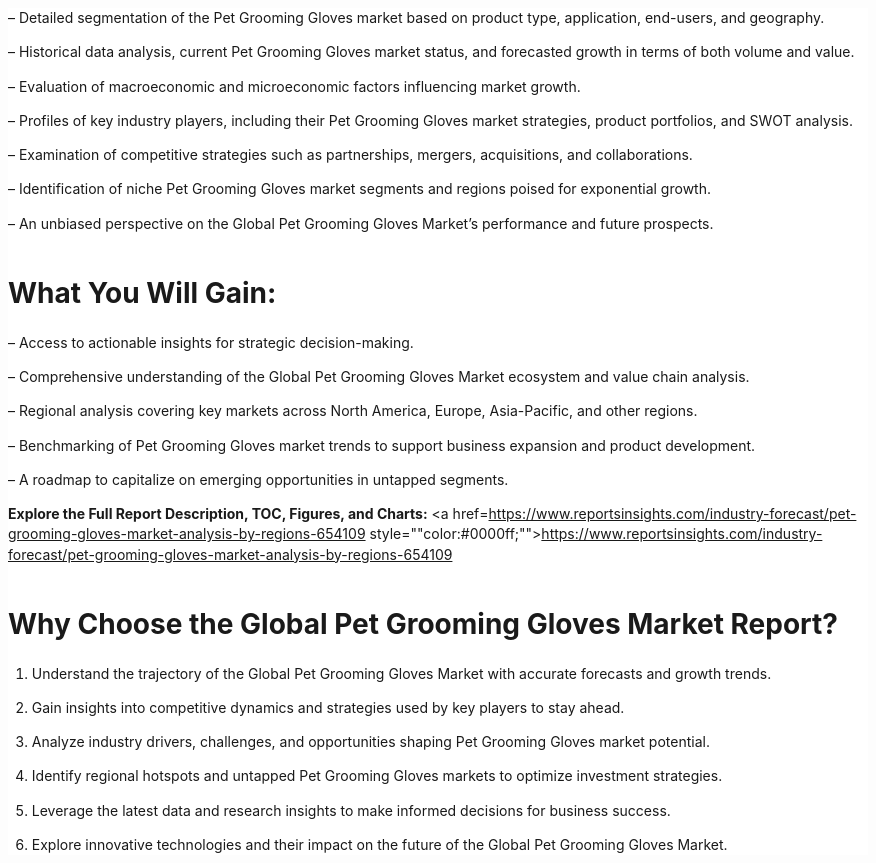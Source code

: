 – Detailed segmentation of the Pet Grooming Gloves market based on product type, application, end-users, and geography.

– Historical data analysis, current Pet Grooming Gloves market status, and forecasted growth in terms of both volume and value.

– Evaluation of macroeconomic and microeconomic factors influencing market growth.

– Profiles of key industry players, including their Pet Grooming Gloves market strategies, product portfolios, and SWOT analysis.

– Examination of competitive strategies such as partnerships, mergers, acquisitions, and collaborations.

– Identification of niche Pet Grooming Gloves market segments and regions poised for exponential growth.

– An unbiased perspective on the Global Pet Grooming Gloves Market’s performance and future prospects.

# <strong>What You Will Gain:</strong>

– Access to actionable insights for strategic decision-making.

– Comprehensive understanding of the Global Pet Grooming Gloves Market ecosystem and value chain analysis.

– Regional analysis covering key markets across North America, Europe, Asia-Pacific, and other regions.

– Benchmarking of Pet Grooming Gloves market trends to support business expansion and product development.

– A roadmap to capitalize on emerging opportunities in untapped segments.

<strong>Explore the Full Report Description, TOC, Figures, and Charts:</strong>
<a href=https://www.reportsinsights.com/industry-forecast/pet-grooming-gloves-market-analysis-by-regions-654109 style=""color:#0000ff;"">https://www.reportsinsights.com/industry-forecast/pet-grooming-gloves-market-analysis-by-regions-654109</a>

# <strong>Why Choose the Global Pet Grooming Gloves Market Report?</strong>

1. Understand the trajectory of the Global Pet Grooming Gloves Market with accurate forecasts and growth trends.

2. Gain insights into competitive dynamics and strategies used by key players to stay ahead.

3. Analyze industry drivers, challenges, and opportunities shaping Pet Grooming Gloves market potential.

4. Identify regional hotspots and untapped Pet Grooming Gloves markets to optimize investment strategies.

5. Leverage the latest data and research insights to make informed decisions for business success.

6. Explore innovative technologies and their impact on the future of the Global Pet Grooming Gloves Market.
